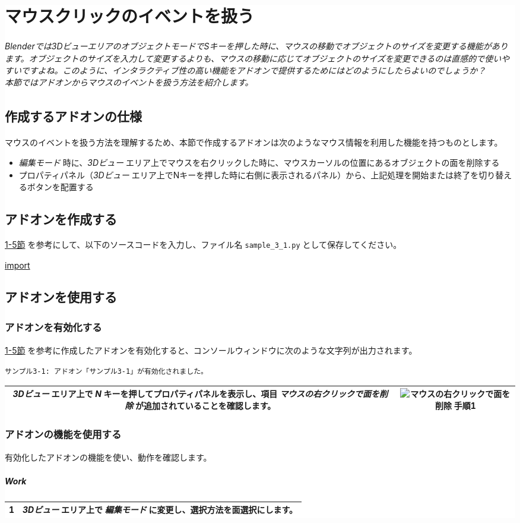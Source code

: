 <div id="sect_title_img_3_1"></div>

<div id="sect_title_text"></div>

# マウスクリックのイベントを扱う

<div id="preface"></div>

###### Blenderでは3DビューエリアのオブジェクトモードでSキーを押した時に、マウスの移動でオブジェクトのサイズを変更する機能があります。オブジェクトのサイズを入力して変更するよりも、マウスの移動に応じてオブジェクトのサイズを変更できるのは直感的で使いやすいですよね。このように、インタラクティブ性の高い機能をアドオンで提供するためにはどのようにしたらよいのでしょうか？<br>本節ではアドオンからマウスのイベントを扱う方法を紹介します。

## 作成するアドオンの仕様

マウスのイベントを扱う方法を理解するため、本節で作成するアドオンは次のようなマウス情報を利用した機能を持つものとします。

* *編集モード* 時に、*3Dビュー* エリア上でマウスを右クリックした時に、マウスカーソルの位置にあるオブジェクトの面を削除する
* プロパティパネル（*3Dビュー* エリア上でNキーを押した時に右側に表示されるパネル）から、上記処理を開始または終了を切り替えるボタンを配置する

## アドオンを作成する

[1-5節](../chapter_01/05_Install_own_Add-on.md) を参考にして、以下のソースコードを入力し、ファイル名 ```sample_3_1.py``` として保存してください。

[import](../../sample/src/chapter_03/sample_3_1.py)

## アドオンを使用する

### アドオンを有効化する

[1-5節](../chapter_01/05_Install_own_Add-on.md) を参考に作成したアドオンを有効化すると、コンソールウィンドウに次のような文字列が出力されます。

```sh
サンプル3-1: アドオン「サンプル3-1」が有効化されました。
```

<div id="sidebyside"></div>

|*3Dビュー* エリア上で *N* キーを押してプロパティパネルを表示し、項目 *マウスの右クリックで面を削除* が追加されていることを確認します。|![マウスの右クリックで面を削除 手順1](https://dl.dropboxusercontent.com/s/6pyxmbf4mak9o8j/use_add-on_1.png "マウスの右クリックで面を削除 手順1")|
|---|---|


### アドオンの機能を使用する

有効化したアドオンの機能を使い、動作を確認します。

<div id="process_title"></div>

##### Work

<div id="process_noimg"></div>

|<div id="box">1</div>|*3Dビュー* エリア上で *編集モード* に変更し、選択方法を面選択にします。|
|---|---|
